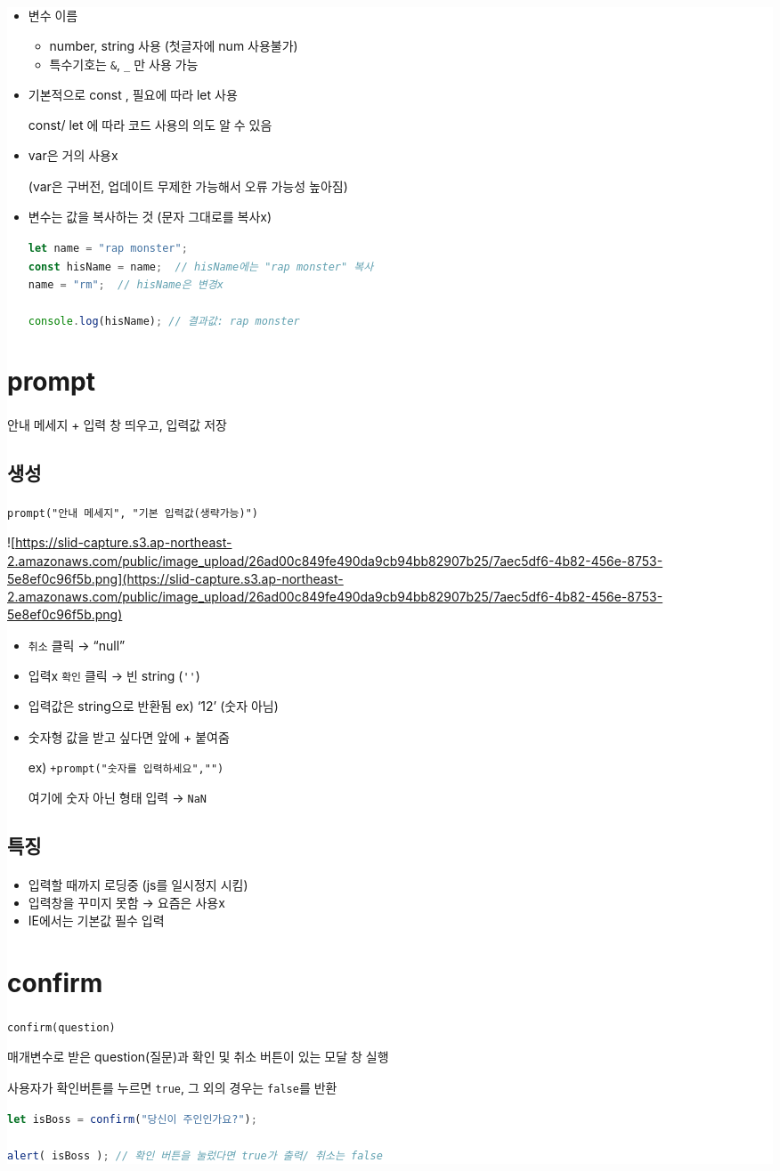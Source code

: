 - 변수 이름
    - number, string 사용 (첫글자에 num 사용불가)
    - 특수기호는 `&`, `_` 만 사용 가능
- 기본적으로 const , 필요에 따라 let 사용
    
    const/ let 에 따라 코드 사용의 의도 알 수 있음
    
- var은 거의 사용x
    
    (var은 구버전, 업데이트 무제한 가능해서 오류 가능성 높아짐)
    
- 변수는 값을 복사하는 것 (문자 그대로를 복사x)
    
    ```jsx
    let name = "rap monster";
    const hisName = name;  // hisName에는 "rap monster" 복사
    name = "rm";  // hisName은 변경x
    
    console.log(hisName); // 결과값: rap monster
    ```
    

# **prompt**

안내 메세지 + 입력 창 띄우고, 입력값 저장

## 생성

`prompt("안내 메세지", "기본 입력값(생략가능)")`

![https://slid-capture.s3.ap-northeast-2.amazonaws.com/public/image_upload/26ad00c849fe490da9cb94bb82907b25/7aec5df6-4b82-456e-8753-5e8ef0c96f5b.png](https://slid-capture.s3.ap-northeast-2.amazonaws.com/public/image_upload/26ad00c849fe490da9cb94bb82907b25/7aec5df6-4b82-456e-8753-5e8ef0c96f5b.png)

- `취소` 클릭 → “null”
- 입력x `확인` 클릭 → 빈 string (`''`)
- 입력값은 string으로 반환됨  ex) ‘12’ (숫자 아님)
- 숫자형 값을 받고 싶다면 앞에 + 붙여줌
    
    ex) `+prompt("숫자를 입력하세요","")`
    
    여기에 숫자 아닌 형태 입력 → `NaN`
    

## **특징**

- 입력할 때까지 로딩중 (js를 일시정지 시킴)
- 입력창을 꾸미지 못함 → 요즘은 사용x
- IE에서는 기본값 필수 입력

# confirm

`confirm(question)`

매개변수로 받은 question(질문)과 확인 및 취소 버튼이 있는 모달 창 실행

사용자가 확인버튼를 누르면 `true`, 그 외의 경우는 `false`를 반환

```jsx
let isBoss = confirm("당신이 주인인가요?");

alert( isBoss ); // 확인 버튼을 눌렀다면 true가 출력/ 취소는 false
```